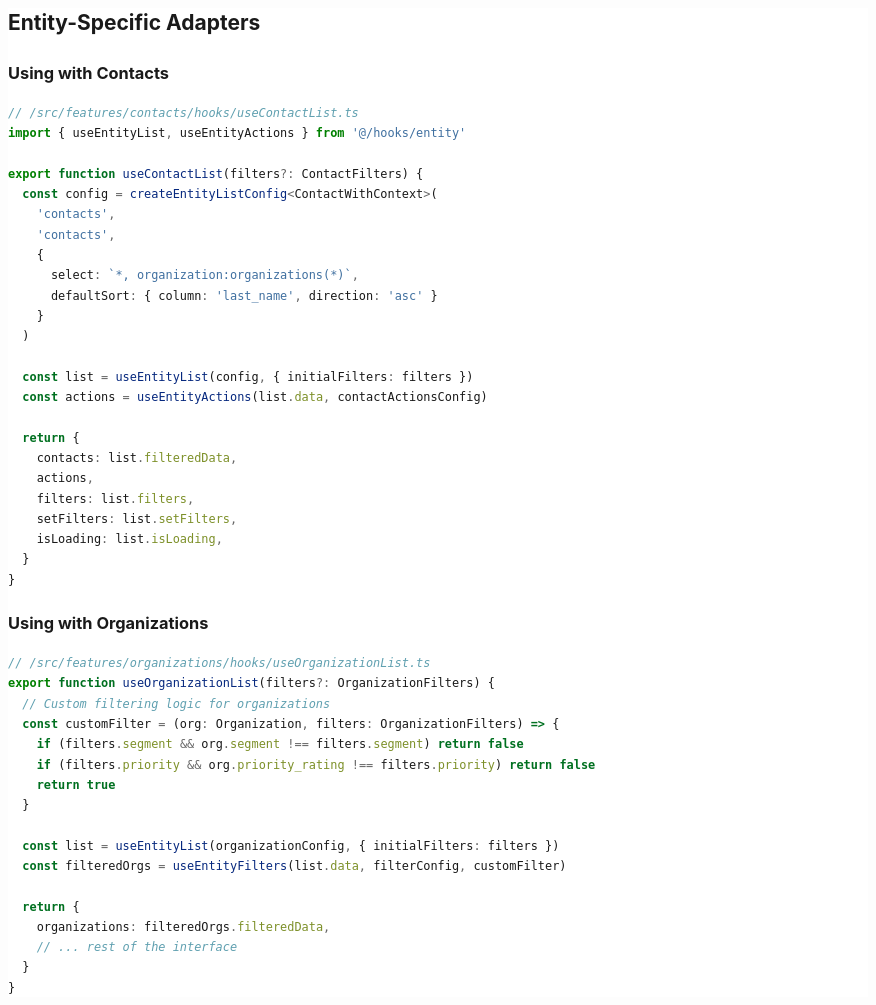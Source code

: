 ## Entity-Specific Adapters

### Using with Contacts

```typescript
// /src/features/contacts/hooks/useContactList.ts
import { useEntityList, useEntityActions } from '@/hooks/entity'

export function useContactList(filters?: ContactFilters) {
  const config = createEntityListConfig<ContactWithContext>(
    'contacts',
    'contacts',
    {
      select: `*, organization:organizations(*)`,
      defaultSort: { column: 'last_name', direction: 'asc' }
    }
  )

  const list = useEntityList(config, { initialFilters: filters })
  const actions = useEntityActions(list.data, contactActionsConfig)

  return {
    contacts: list.filteredData,
    actions,
    filters: list.filters,
    setFilters: list.setFilters,
    isLoading: list.isLoading,
  }
}
```

### Using with Organizations

```typescript
// /src/features/organizations/hooks/useOrganizationList.ts
export function useOrganizationList(filters?: OrganizationFilters) {
  // Custom filtering logic for organizations
  const customFilter = (org: Organization, filters: OrganizationFilters) => {
    if (filters.segment && org.segment !== filters.segment) return false
    if (filters.priority && org.priority_rating !== filters.priority) return false
    return true
  }

  const list = useEntityList(organizationConfig, { initialFilters: filters })
  const filteredOrgs = useEntityFilters(list.data, filterConfig, customFilter)
  
  return {
    organizations: filteredOrgs.filteredData,
    // ... rest of the interface
  }
}
```
